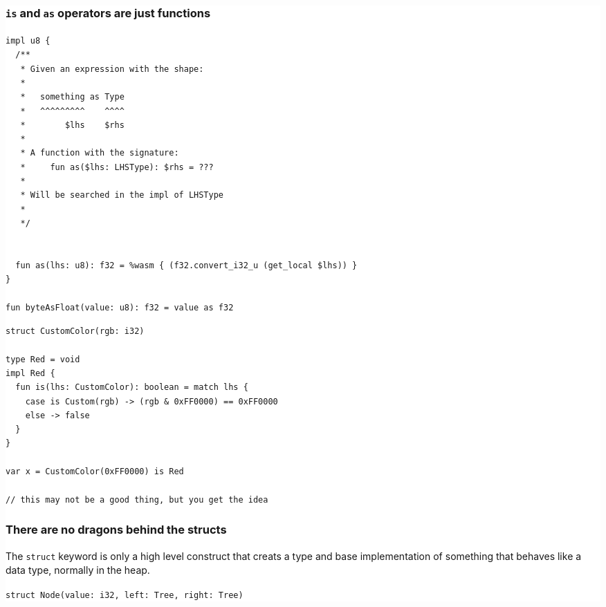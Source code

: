 ```lys

```

### `is` and `as` operators are just functions

```lys
impl u8 {
  /**
   * Given an expression with the shape:
   *
   *   something as Type
   *   ^^^^^^^^^    ^^^^
   *        $lhs    $rhs
   *
   * A function with the signature:
   *     fun as($lhs: LHSType): $rhs = ???
   *
   * Will be searched in the impl of LHSType
   *
   */


  fun as(lhs: u8): f32 = %wasm { (f32.convert_i32_u (get_local $lhs)) }
}

fun byteAsFloat(value: u8): f32 = value as f32
```

```lys
struct CustomColor(rgb: i32)

type Red = void
impl Red {
  fun is(lhs: CustomColor): boolean = match lhs {
    case is Custom(rgb) -> (rgb & 0xFF0000) == 0xFF0000
    else -> false
  }
}

var x = CustomColor(0xFF0000) is Red

// this may not be a good thing, but you get the idea
```

### There are no dragons behind the structs

The `struct` keyword is only a high level construct that creats a type and base implementation of something that behaves like a data type, normally in the heap.

```lys
struct Node(value: i32, left: Tree, right: Tree)
```
